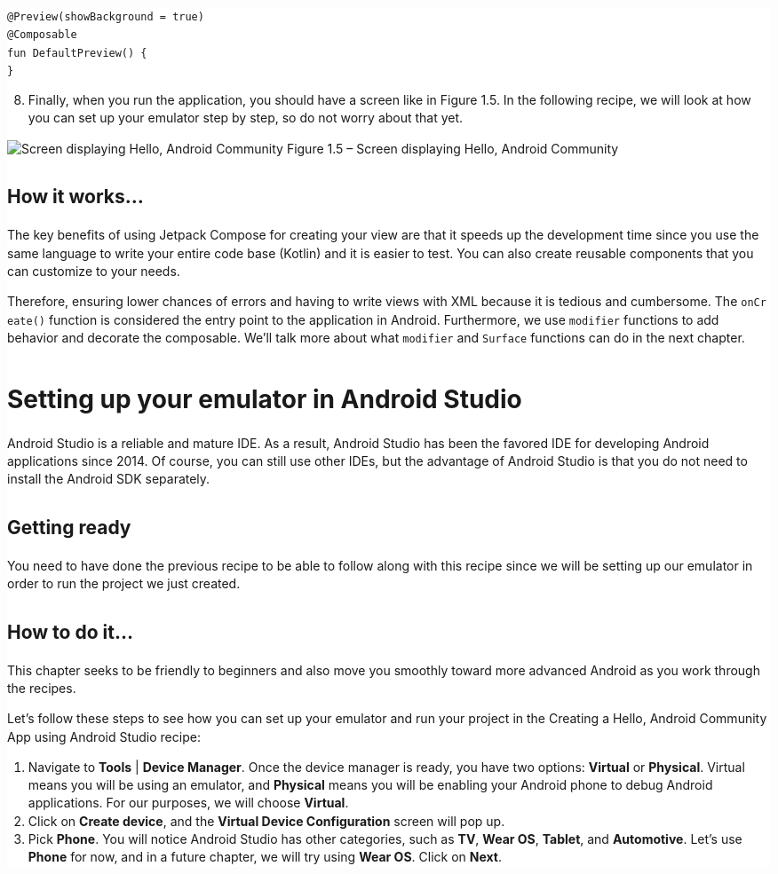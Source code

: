 ```
@Preview(showBackground = true)
@Composable
fun DefaultPreview() {
}
```

8. Finally, when you run the application, you should have a screen like in Figure 1.5. In the following recipe, we will look at how you can set up your emulator step by step, so do not worry about that yet.

![ Screen displaying Hello, Android Community ](/packtpub/img2307a-modern_android_13_development_cookbook-230811/01.04-screen_displaying_hello_android_community.webp)
Figure 1.5 – Screen displaying Hello, Android Community

## How it works…

The key benefits of using Jetpack Compose for creating your view are that it speeds up the development time since you use the same language to write your entire code base (Kotlin) and it is easier to test. You can also create reusable components that you can customize to your needs.

Therefore, ensuring lower chances of errors and having to write views with XML because it is tedious and cumbersome. The `onCreate()` function is considered the entry point to the application in Android. Furthermore, we use `modifier` functions to add behavior and decorate the composable. We’ll talk more about what `modifier` and `Surface` functions can do in the next chapter.

# Setting up your emulator in Android Studio

Android Studio is a reliable and mature IDE. As a result, Android Studio has been the favored IDE for developing Android applications since 2014. Of course, you can still use other IDEs, but the advantage of Android Studio is that you do not need to install the Android SDK separately.

## Getting ready

You need to have done the previous recipe to be able to follow along with this recipe since we will be setting up our emulator in order to run the project we just created.

## How to do it…

This chapter seeks to be friendly to beginners and also move you smoothly toward more advanced Android as you work through the recipes.

Let’s follow these steps to see how you can set up your emulator and run your project in the Creating a Hello, Android Community App using Android Studio recipe:

1. Navigate to **Tools** | **Device Manager**. Once the device manager is ready, you have two options: **Virtual** or **Physical**. Virtual means you will be using an emulator, and **Physical** means you will be enabling your Android phone to debug Android applications. For our purposes, we will choose **Virtual**.
1. Click on **Create device**, and the **Virtual Device Configuration** screen will pop up.
1. Pick **Phone**. You will notice Android Studio has other categories, such as **TV**, **Wear OS**, **Tablet**, and **Automotive**. Let’s use **Phone** for now, and in a future chapter, we will try using **Wear OS**. Click on **Next**.
